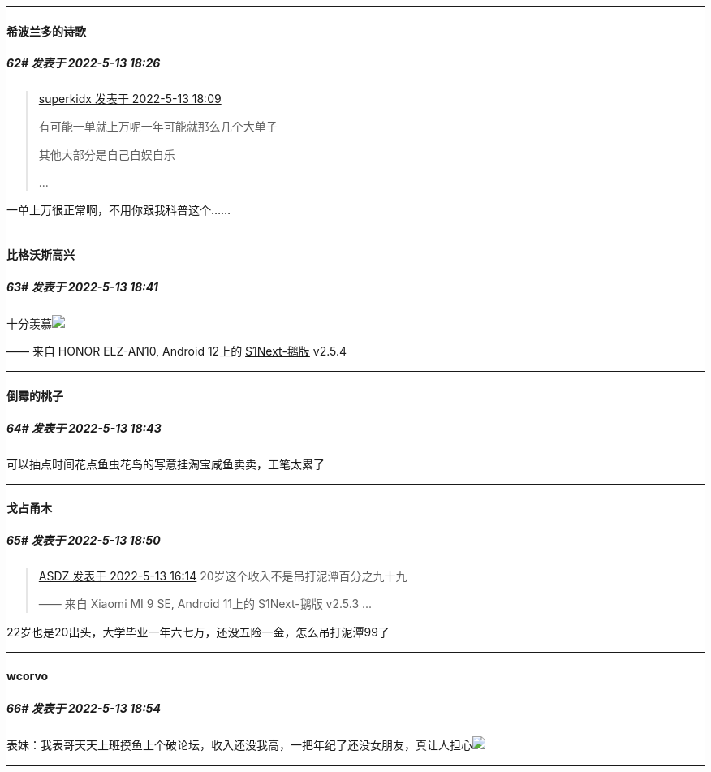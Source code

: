 *****

####  希波兰多的诗歌  
##### 62#       发表于 2022-5-13 18:26

<blockquote><a href="httphttps://bbs.saraba1st.com/2b/forum.php?mod=redirect&amp;goto=findpost&amp;pid=55822064&amp;ptid=2069373" target="_blank">superkidx 发表于 2022-5-13 18:09</a>

有可能一单就上万呢一年可能就那么几个大单子 

其他大部分是自己自娱自乐

 ...</blockquote>
一单上万很正常啊，不用你跟我科普这个……



*****

####  比格沃斯高兴  
##### 63#       发表于 2022-5-13 18:41

十分羡慕<img src="https://static.saraba1st.com/image/smiley/face2017/001.png" referrerpolicy="no-referrer">

—— 来自 HONOR ELZ-AN10, Android 12上的 [S1Next-鹅版](https://github.com/ykrank/S1-Next/releases) v2.5.4



*****

####  倒霉的桃子  
##### 64#       发表于 2022-5-13 18:43

可以抽点时间花点鱼虫花鸟的写意挂淘宝咸鱼卖卖，工笔太累了

*****

####  戈占甬木  
##### 65#       发表于 2022-5-13 18:50

<blockquote><a href="httphttps://bbs.saraba1st.com/2b/forum.php?mod=redirect&amp;goto=findpost&amp;pid=55819865&amp;ptid=2069373" target="_blank">ASDZ 发表于 2022-5-13 16:14</a>
20岁这个收入不是吊打泥潭百分之九十九

—— 来自 Xiaomi MI 9 SE, Android 11上的 S1Next-鹅版 v2.5.3 ...</blockquote>
22岁也是20出头，大学毕业一年六七万，还没五险一金，怎么吊打泥潭99了



*****

####  wcorvo  
##### 66#       发表于 2022-5-13 18:54

表妹：我表哥天天上班摸鱼上个破论坛，收入还没我高，一把年纪了还没女朋友，真让人担心<img src="https://static.saraba1st.com/image/smiley/face2017/067.png" referrerpolicy="no-referrer">

*****
